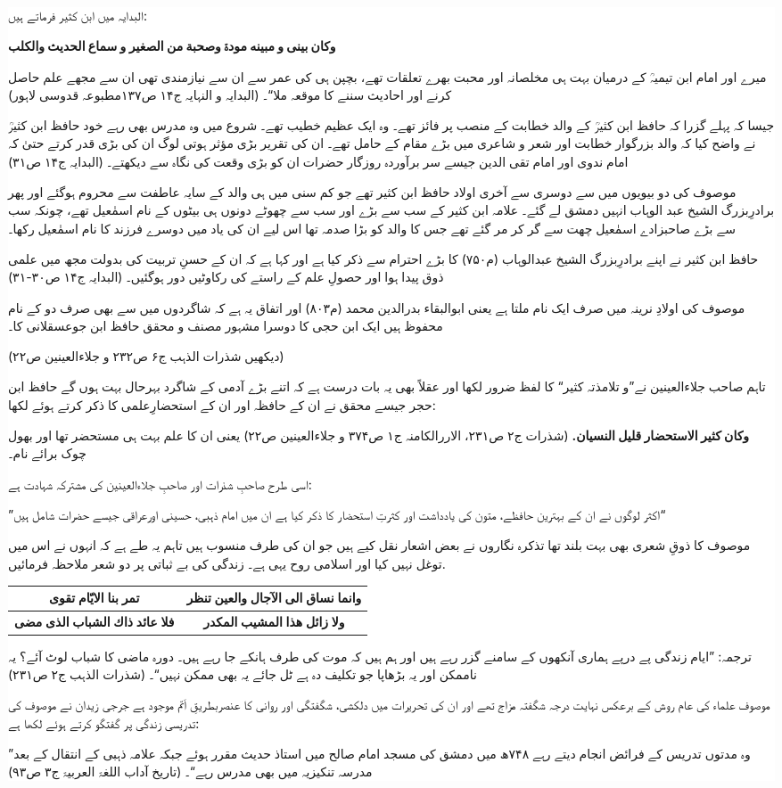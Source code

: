 البدایہ میں ابن کثیر فرماتے ہیں:

**<span class="arabic-text">وکان بینی و مبینه مودۃ وصحبة من الصغیر و سماع الحدیث والکلب</span>**

میرے اور امام ابن تیمیہؒ کے درمیان بہت ہی مخلصانہ اور محبت بھرے تعلقات تھے، بچپن ہی کی عمر سے ان سے نیازمندی تھی ان سے مجھے علم حاصل کرنے اور احادیث سننے کا موقعہ ملا“۔ (البدایہ و النہایہ ج۱۴ ص۱۳۷مطبوعہ قدوسی لاہور)

جیسا کہ پہلے گزرا کہ حافظ ابن کثیرؒ کے والد خطابت کے منصب پر فائز تھے۔ وہ ایک عظیم خطیب تھے۔ شروع میں وہ مدرس بھی رہے خود حافظ ابن کثیرؒ نے واضح کیا کہ والد بزرگوار خطابت اور شعر و شاعری میں بڑے مقام کے حامل تھے۔ ان کی تقریر بڑی مؤثر ہوتی لوگ ان کی بڑی قدر کرتے حتیٰ کہ امام ندوی اور امام تقی الدین جیسے سر برآوردہ روزگار حضرات ان کو بڑی وقعت کی نگاہ سے دیکھتے۔ (البدایہ ج۱۴ ص۳۱)

موصوف کی دو بیویوں میں سے دوسری سے آخری اولاد حافظ ابن کثیر تھے جو کم سنی میں ہی والد کے سایہ عاطفت سے محروم ہوگئے اور پھر برادرِبزرگ الشیخ عبد الوہاب انہیں دمشق لے گئے۔ علامہ ابن کثیر کے سب سے بڑے اور سب سے چھوٹے دونوں ہی بیٹوں کے نام اسمٰعیل تھے، چونکہ سب سے بڑے صاحبزادے اسمٰعیل چھت سے گر کر مر گئے تھے جس کا والد کو بڑا صدمہ تھا اس لیے ان کی یاد میں دوسرے فرزند کا نام اسمٰعیل رکھا۔

حافظ ابن کثیر نے اپنے برادرِبزرگ الشیخ عبدالوہاب (م۷۵۰) کا بڑے احترام سے ذکر کیا ہے اور کہا ہے کہ ان کے حسنِ تربیت کی بدولت مجھ میں علمی ذوق پیدا ہوا اور حصولِ علم کے راستے کی رکاوٹیں دور ہوگئیں۔ (البدایہ ج۱۴ ص۳۰-۳۱)

موصوف کی اولادِ نرینہ میں صرف ایک نام ملتا ہے یعنی ابوالبقاء بدرالدین محمد (م۸۰۳) اور اتفاق یہ ہے کہ شاگردوں میں سے بھی صرف دو کے نام محفوظ ہیں ایک ابن حجی کا دوسرا مشہور مصنف و محقق حافظ ابن جوعسقلانی کا۔

(دیکھیں شذرات الذہب ج۶ ص۲۳۲ و جلاءالعینین ص۲۲)

تاہم صاحب جلاءالعینین نے”و تلامذتہ کثیر“ کا لفظ ضرور لکھا اور عقلاً بھی یہ بات درست ہے کہ اتنے بڑے آدمی کے شاگرد بہرحال بہت ہوں گے حافظ ابن حجر جیسے محقق نے ان کے حافظہ اور ان کے استحضارِعلمی کا ذکر کرتے ہوئے لکھا:

**<span class="arabic-text">وکان کثیر الاستحضار قلیل النسیان</span>.** (شذرات ج۲ ص۲۳۱، الاررالکامنہ ج۱ ص۳۷۴ و جلاءالعینین ص۲۲) یعنی ان کا علم بہت ہی مستحضر تھا اور بھول چوک برائے نام۔

اسی طرح صاحبِ شذرات اور صاحبِ جلاءالعینین کی مشترکہ شہادت ہے:

”اکثر لوگوں نے ان کے بہترین حافظے، متون کی یادداشت اور کثرتِ استحضار کا ذکر کیا ہے ان میں امام ذہبی، حسینی اورعراقی جیسے حضرات شامل ہیں“

موصوف کا ذوقِ شعری بھی بہت بلند تھا تذکرہ نگاروں نے بعض اشعار نقل کیے ہیں جو ان کی طرف منسوب ہیں تاہم یہ طے ہے کہ انہوں نے اس میں توغل نہیں کیا اور اسلامی روح یہی ہے۔ زندگی کی بے ثباتی پر دو شعر ملاحظہ فرمائیں.

| **<span class="arabic-text">تمر بنا الايّام تقوی</span>**         | **<span class="arabic-text">وانما نساق الى الآجال والعين تنظر</span>** |
|:-----------------------------------------------------------------:|:----------------------------------------------------------------------:|
| **<span class="arabic-text">فلا عائد ذاك الشباب الذی مضى</span>** | **<span class="arabic-text">ولا زائل هذا المشيب المكدر</span>**        |

ترجمہ: ”ایام زندگی پے درپے ہماری آنکھوں کے سامنے گزر رہے ہیں اور ہم ہیں کہ موت کی طرف ہانکے جا رہے ہیں۔ دورہ ماضی کا شباب لوٹ آئے؟ یہ ناممکن اور یہ بڑھاپا جو تکلیف دہ ہے ٹل جائے یہ بھی ممکن نہیں“۔ (شذرات الذہب ج۲ ص۲۳۱)

موصوف علماء کی عام روش کے برعکس نہایت درجہ شگفتہ مزاج تھے اور ان کی تحریرات میں دلکشی، شگفتگی اور روانی کا عنصربطریقِ اَتم موجود ہے جرجی زیدان نے موصوف کی تدریسی زندگی پر گفتگو کرتے ہوئے لکھا ہے:

”وہ مدتوں تدریس کے فرائض انجام دیتے رہے ۷۴۸ھ میں دمشق کی مسجد امام صالح میں استاذ حدیث مقرر ہوئے جبکہ علامہ ذہبی کے انتقال کے بعد مدرسہ تنکیزیہ میں بھی مدرس رہے“۔ (تاریخ آداب اللغۃ العربیۃ ج۳ ص۹۳)
